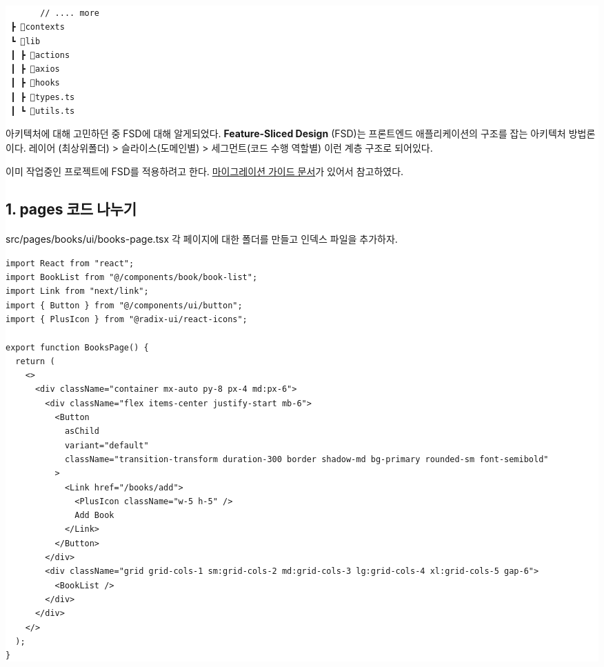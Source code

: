 ```
       // .... more
 ┣ 📂contexts
 ┗ 📂lib
 ┃ ┣ 📂actions
 ┃ ┣ 📂axios
 ┃ ┣ 📂hooks
 ┃ ┣ 📜types.ts
 ┃ ┗ 📜utils.ts
```

아키텍처에 대해 고민하던 중 FSD에 대해 알게되었다. **Feature-Sliced Design** (FSD)는 프론트엔드 애플리케이션의 구조를 잡는 아키텍처 방법론이다.
레이어 (최상위폴더) > 슬라이스(도메인별) > 세그먼트(코드 수행 역할별) 이런 계층 구조로 되어있다.

이미 작업중인 프로젝트에 FSD를 적용하려고 한다. [마이그레이션 가이드 문서](https://feature-sliced.design/kr/docs/guides/migration/from-custom)가 있어서 참고하였다.

## 1. pages 코드 나누기

src/pages/books/ui/books-page.tsx
각 페이지에 대한 폴더를 만들고 인덱스 파일을 추가하자.

```tsx
import React from "react";
import BookList from "@/components/book/book-list";
import Link from "next/link";
import { Button } from "@/components/ui/button";
import { PlusIcon } from "@radix-ui/react-icons";

export function BooksPage() {
  return (
    <>
      <div className="container mx-auto py-8 px-4 md:px-6">
        <div className="flex items-center justify-start mb-6">
          <Button
            asChild
            variant="default"
            className="transition-transform duration-300 border shadow-md bg-primary rounded-sm font-semibold"
          >
            <Link href="/books/add">
              <PlusIcon className="w-5 h-5" />
              Add Book
            </Link>
          </Button>
        </div>
        <div className="grid grid-cols-1 sm:grid-cols-2 md:grid-cols-3 lg:grid-cols-4 xl:grid-cols-5 gap-6">
          <BookList />
        </div>
      </div>
    </>
  );
}
```
